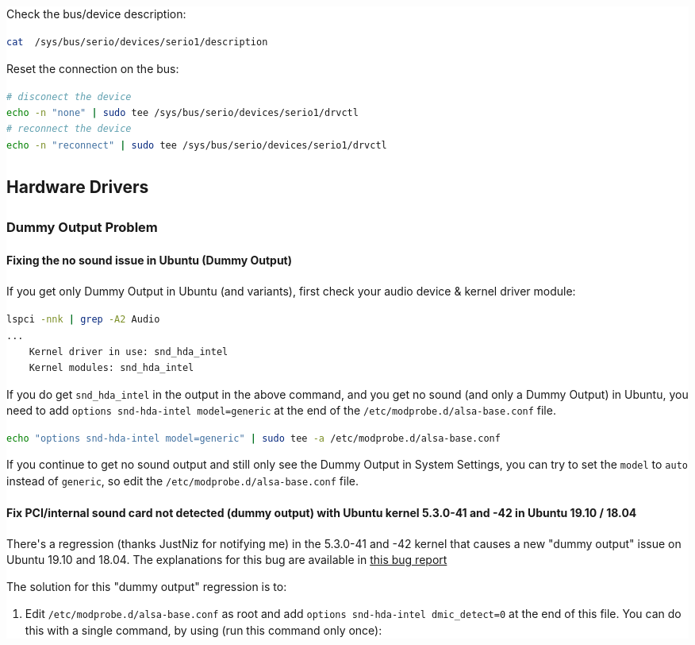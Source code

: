 Check the bus/device description:

```sh
cat  /sys/bus/serio/devices/serio1/description
```

Reset the connection on the bus:

```sh
# disconect the device
echo -n "none" | sudo tee /sys/bus/serio/devices/serio1/drvctl 
# reconnect the device
echo -n "reconnect" | sudo tee /sys/bus/serio/devices/serio1/drvctl 
```



## Hardware Drivers

### Dummy Output Problem

#### Fixing the no sound issue in Ubuntu (Dummy Output)

If you get only Dummy Output in Ubuntu (and variants), first check your audio device & kernel driver module:

```sh
lspci -nnk | grep -A2 Audio
...
	Kernel driver in use: snd_hda_intel
	Kernel modules: snd_hda_intel
```

If you do get `snd_hda_intel` in the output in the above command, and you get no sound (and only a  Dummy Output) in Ubuntu, you need to  add `options snd-hda-intel model=generic` at the end of the `/etc/modprobe.d/alsa-base.conf` file.

```sh
echo "options snd-hda-intel model=generic" | sudo tee -a /etc/modprobe.d/alsa-base.conf
```

If you continue to get no sound output and still only see the Dummy Output in System Settings, you can try to set the `model` to `auto` instead of `generic`, so edit the `/etc/modprobe.d/alsa-base.conf` file.

#### Fix PCI/internal sound card not detected (dummy output) with Ubuntu kernel 5.3.0-41 and -42 in Ubuntu 19.10 / 18.04

There's a regression (thanks JustNiz for notifying me) in the 5.3.0-41  and -42 kernel that causes a new "dummy output" issue on Ubuntu 19.10  and 18.04. The explanations for this bug are available in [this bug report](https://bugs.launchpad.net/ubuntu/+source/linux-oem-osp1/+bug/1864061)

The solution for this "dummy output" regression is to:

1. Edit `/etc/modprobe.d/alsa-base.conf` as root and add `options snd-hda-intel dmic_detect=0` at the end of this file. You can do this with a single command, by using (run this command only once):
